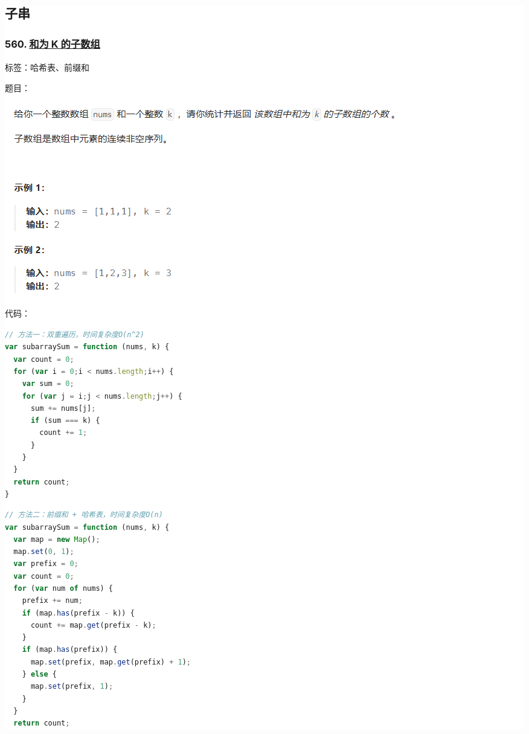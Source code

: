 ## 子串

### 560. [和为 K 的子数组](https://leetcode.cn/problems/subarray-sum-equals-k/description/)

标签：哈希表、前缀和

题目：

![560.和为 K 的子数组](./images/leetcode/question-560.png)

代码：

```js
// 方法一：双重遍历，时间复杂度O(n^2)
var subarraySum = function (nums, k) {
  var count = 0;
  for (var i = 0;i < nums.length;i++) {
    var sum = 0;
    for (var j = i;j < nums.length;j++) {
      sum += nums[j];
      if (sum === k) {
        count += 1;
      }
    }
  }
  return count;
}
```

```js
// 方法二：前缀和 + 哈希表，时间复杂度O(n)
var subarraySum = function (nums, k) {
  var map = new Map();
  map.set(0, 1);
  var prefix = 0;
  var count = 0;
  for (var num of nums) {
    prefix += num;
    if (map.has(prefix - k)) {
      count += map.get(prefix - k);
    }
    if (map.has(prefix)) {
      map.set(prefix, map.get(prefix) + 1);
    } else {
      map.set(prefix, 1);
    }
  }
  return count;
```